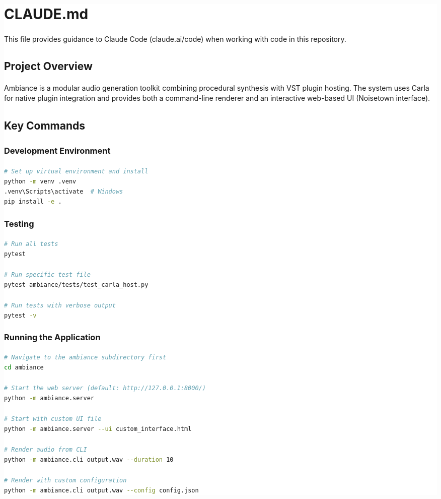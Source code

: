 # CLAUDE.md

This file provides guidance to Claude Code (claude.ai/code) when working with code in this repository.

## Project Overview

Ambiance is a modular audio generation toolkit combining procedural synthesis with VST plugin hosting. The system uses Carla for native plugin integration and provides both a command-line renderer and an interactive web-based UI (Noisetown interface).

## Key Commands

### Development Environment

```bash
# Set up virtual environment and install
python -m venv .venv
.venv\Scripts\activate  # Windows
pip install -e .
```

### Testing

```bash
# Run all tests
pytest

# Run specific test file
pytest ambiance/tests/test_carla_host.py

# Run tests with verbose output
pytest -v
```

### Running the Application

```bash
# Navigate to the ambiance subdirectory first
cd ambiance

# Start the web server (default: http://127.0.0.1:8000/)
python -m ambiance.server

# Start with custom UI file
python -m ambiance.server --ui custom_interface.html

# Render audio from CLI
python -m ambiance.cli output.wav --duration 10

# Render with custom configuration
python -m ambiance.cli output.wav --config config.json
```
